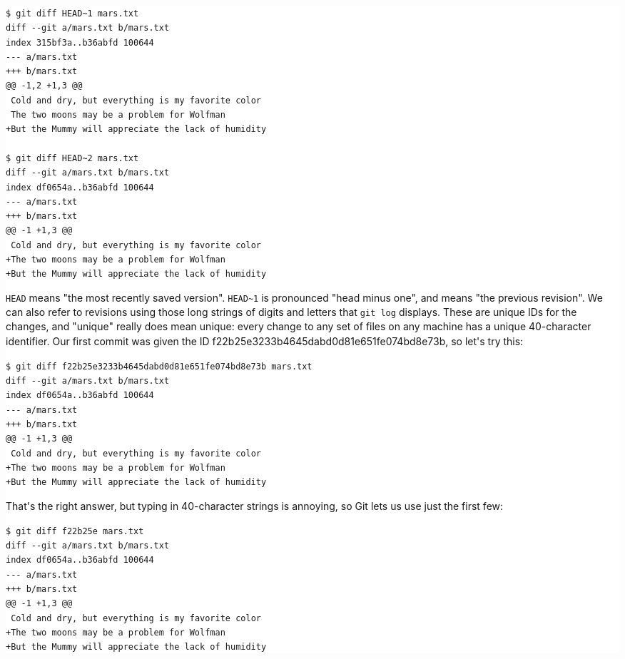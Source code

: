 ```
$ git diff HEAD~1 mars.txt
diff --git a/mars.txt b/mars.txt
index 315bf3a..b36abfd 100644
--- a/mars.txt
+++ b/mars.txt
@@ -1,2 +1,3 @@
 Cold and dry, but everything is my favorite color
 The two moons may be a problem for Wolfman
+But the Mummy will appreciate the lack of humidity

$ git diff HEAD~2 mars.txt
diff --git a/mars.txt b/mars.txt
index df0654a..b36abfd 100644
--- a/mars.txt
+++ b/mars.txt
@@ -1 +1,3 @@
 Cold and dry, but everything is my favorite color
+The two moons may be a problem for Wolfman
+But the Mummy will appreciate the lack of humidity
```

`HEAD` means "the most recently saved version".
`HEAD~1` is pronounced "head minus one",
and means "the previous revision".
We can also refer to revisions using
those long strings of digits and letters
that `git log` displays.
These are unique IDs for the changes,
and "unique" really does mean unique:
every change to any set of files on any machine
has a unique 40-character identifier.
Our first commit was given the ID
f22b25e3233b4645dabd0d81e651fe074bd8e73b,
so let's try this:

```
$ git diff f22b25e3233b4645dabd0d81e651fe074bd8e73b mars.txt
diff --git a/mars.txt b/mars.txt
index df0654a..b36abfd 100644
--- a/mars.txt
+++ b/mars.txt
@@ -1 +1,3 @@
 Cold and dry, but everything is my favorite color
+The two moons may be a problem for Wolfman
+But the Mummy will appreciate the lack of humidity
```

That's the right answer,
but typing in 40-character strings is annoying,
so Git lets us use just the first few:

```
$ git diff f22b25e mars.txt
diff --git a/mars.txt b/mars.txt
index df0654a..b36abfd 100644
--- a/mars.txt
+++ b/mars.txt
@@ -1 +1,3 @@
 Cold and dry, but everything is my favorite color
+The two moons may be a problem for Wolfman
+But the Mummy will appreciate the lack of humidity
```
